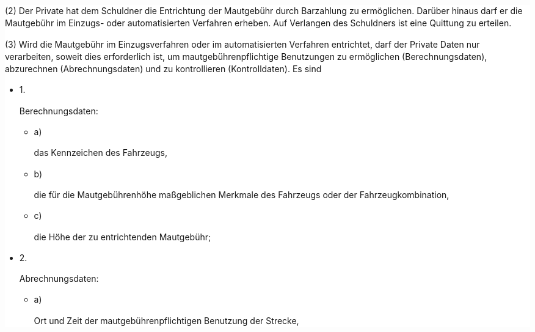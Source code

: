 </div>

<div class="jurAbsatz">

(2) Der Private hat dem Schuldner die Entrichtung der Mautgebühr durch
Barzahlung zu ermöglichen. Darüber hinaus darf er die Mautgebühr im
Einzugs- oder automatisierten Verfahren erheben. Auf Verlangen des
Schuldners ist eine Quittung zu erteilen.

</div>

<div class="jurAbsatz">

(3) Wird die Mautgebühr im Einzugsverfahren oder im automatisierten
Verfahren entrichtet, darf der Private Daten nur verarbeiten, soweit
dies erforderlich ist, um mautgebührenpflichtige Benutzungen zu
ermöglichen (Berechnungsdaten), abzurechnen (Abrechnungsdaten) und zu
kontrollieren (Kontrolldaten). Es sind

  - 1\.
    
    <div style="">
    
    Berechnungsdaten:
    
      - a)
        
        <div style="">
        
        das Kennzeichen des Fahrzeugs,
        
        </div>
    
      - b)
        
        <div style="">
        
        die für die Mautgebührenhöhe maßgeblichen Merkmale des Fahrzeugs
        oder der Fahrzeugkombination,
        
        </div>
    
      - c)
        
        <div style="">
        
        die Höhe der zu entrichtenden Mautgebühr;
        
        </div>
    
    </div>

  - 2\.
    
    <div style="">
    
    Abrechnungsdaten:
    
      - a)
        
        <div style="">
        
        Ort und Zeit der mautgebührenpflichtigen Benutzung der Strecke,
        
